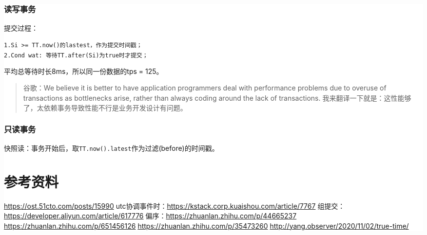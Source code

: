 ### 读写事务
提交过程：
```
1.Si >= TT.now()的lastest，作为提交时间戳；
2.Cond wat: 等待TT.after(Si)为true时才提交；
```

平均总等待时长8ms，所以同一份数据的tps = 125。
> 谷歌：We believe it is better to have application programmers deal with performance problems due to overuse of transactions as bottlenecks arise, rather than always coding around the lack of transactions.
我来翻译一下就是：这性能够了，太依赖事务导致性能不行是业务开发设计有问题。

### 只读事务
 快照读：事务开始后，取`TT.now().latest`作为过滤(before)的时间戳。
 
# 参考资料
 https://ost.51cto.com/posts/15990
 utc协调事件时：https://kstack.corp.kuaishou.com/article/7767
 组提交：https://developer.aliyun.com/article/617776
 偏序：https://zhuanlan.zhihu.com/p/44665237
 https://zhuanlan.zhihu.com/p/651456126
 https://zhuanlan.zhihu.com/p/35473260
 http://yang.observer/2020/11/02/true-time/